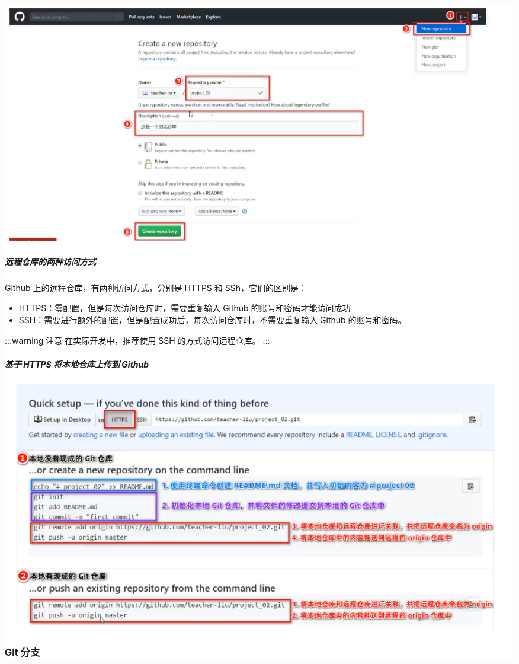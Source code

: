 ![](./gitimgs/3.png)

##### 远程仓库的两种访问方式

Github 上的远程仓库，有两种访问方式，分别是 HTTPS 和 SSh，它们的区别是：<br />

- HTTPS：零配置，但是每次访问仓库时，需要重复输入 Github 的账号和密码才能访问成功
- SSH：需要进行额外的配置，但是配置成功后，每次访问仓库时，不需要重复输入 Github 的账号和密码。

:::warning 注意
在实际开发中，推荐使用 SSH 的方式访问远程仓库。
:::

##### 基于 HTTPS 将本地仓库上传到 Github

![](./gitimgs/4.png)

### Git 分支
